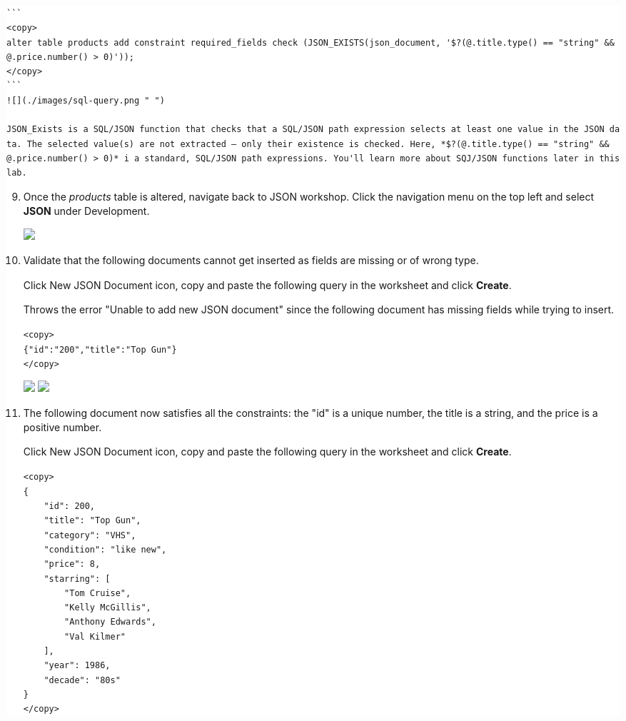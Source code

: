 	```
	<copy>
	alter table products add constraint required_fields check (JSON_EXISTS(json_document, '$?(@.title.type() == "string" && @.price.number() > 0)'));
	</copy>
	```
	![](./images/sql-query.png " ")

	JSON_Exists is a SQL/JSON function that checks that a SQL/JSON path expression selects at least one value in the JSON data. The selected value(s) are not extracted – only their existence is checked. Here, *$?(@.title.type() == "string" && @.price.number() > 0)* i a standard, SQL/JSON path expressions. You'll learn more about SQJ/JSON functions later in this lab.

9. Once the *products* table is altered, navigate back to JSON workshop. Click the navigation menu on the top left and select **JSON** under Development.

	![](./images/nav2-json.png " ")

10. Validate that the following documents cannot get inserted as fields are missing or of wrong type.

	Click New JSON Document icon, copy and paste the following query in the worksheet and click **Create**.

	Throws the error "Unable to add new JSON document" since the following document has missing fields while trying to insert.

	```
	<copy>
	{"id":"200","title":"Top Gun"}
	</copy>
	```
	![](./images/tester.png " ")
	![](./images/error2.png " ")

11. The following document now satisfies all the constraints: the "id" is a unique number, the title is a string, and the price is a positive number.

    Click New JSON Document icon, copy and paste the following query in the worksheet and click **Create**.

	```
	<copy>
	{
		"id": 200,
		"title": "Top Gun",
		"category": "VHS",
		"condition": "like new",
		"price": 8,
		"starring": [
			"Tom Cruise",
			"Kelly McGillis",
			"Anthony Edwards",
			"Val Kilmer"
		],
		"year": 1986,
		"decade": "80s"
	}
	</copy>
	```
